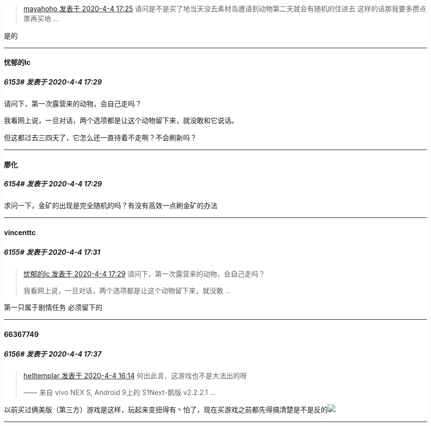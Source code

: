 <blockquote><a href="httphttps://bbs.saraba1st.com/2b/forum.php?mod=redirect&amp;goto=findpost&amp;pid=46975772&amp;ptid=1800312" target="_blank">mayahoho 发表于 2020-4-4 17:25</a>
请问是不是买了地当天没去素材岛邀请到动物第二天就会有随机的住进去
这样的话那我要多攒点票再买地 ...</blockquote>
是的


*****

####  忧郁的lc  
##### 6153#       发表于 2020-4-4 17:29


请问下，第一次露营来的动物，会自己走吗？

我看网上说，一旦对话，两个选项都是让这个动物留下来，就没敢和它说话。


但这都过去三四天了，它怎么还一直待着不走啊？不会刷新吗？


*****

####  廖化  
##### 6154#       发表于 2020-4-4 17:29


求问一下，金矿的出现是完全随机的吗？有没有高效一点刷金矿的办法


*****

####  vincenttc  
##### 6155#       发表于 2020-4-4 17:31


<blockquote><a href="httphttps://bbs.saraba1st.com/2b/forum.php?mod=redirect&amp;goto=findpost&amp;pid=46975796&amp;ptid=1800312" target="_blank">忧郁的lc 发表于 2020-4-4 17:29</a>
请问下，第一次露营来的动物，会自己走吗？

我看网上说，一旦对话，两个选项都是让这个动物留下来，就没敢 ...</blockquote>
第一只属于剧情任务 必须留下的


*****

####  66367749  
##### 6156#       发表于 2020-4-4 17:37


<blockquote><a href="httphttps://bbs.saraba1st.com/2b/forum.php?mod=redirect&amp;goto=findpost&amp;pid=46975416&amp;ptid=1800312" target="_blank">helltemplar 发表于 2020-4-4 16:14</a>
何出此言，这游戏也不是大法出的呀

—— 来自 vivo NEX S, Android 9上的 S1Next-鹅版 v2.2.2.1 ...</blockquote>
以前买过俩美版（第三方）游戏是这样，玩起来变扭得有丶怕了，现在买游戏之前都先得搞清楚是不是反的<img src="https://static.saraba1st.com/image/smiley/face2017/068.png" referrerpolicy="no-referrer">


*****
